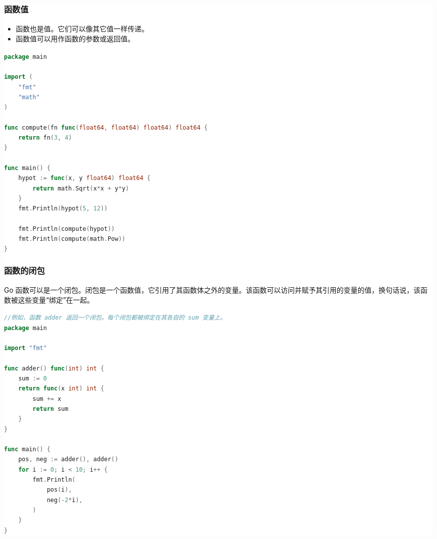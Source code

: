 ```go
```

### 函数值

* 函数也是值。它们可以像其它值一样传递。
* 函数值可以用作函数的参数或返回值。

```go
package main

import (
	"fmt"
	"math"
)

func compute(fn func(float64, float64) float64) float64 {
	return fn(3, 4)
}

func main() {
	hypot := func(x, y float64) float64 {
		return math.Sqrt(x*x + y*y)
	}
	fmt.Println(hypot(5, 12))

	fmt.Println(compute(hypot))
	fmt.Println(compute(math.Pow))
}
```

### 函数的闭包

Go 函数可以是一个闭包。闭包是一个函数值，它引用了其函数体之外的变量。该函数可以访问并赋予其引用的变量的值，换句话说，该函数被这些变量“绑定”在一起。

```go
//例如，函数 adder 返回一个闭包。每个闭包都被绑定在其各自的 sum 变量上。
package main

import "fmt"

func adder() func(int) int {
	sum := 0
	return func(x int) int {
		sum += x
		return sum
	}
}

func main() {
	pos, neg := adder(), adder()
	for i := 0; i < 10; i++ {
		fmt.Println(
			pos(i),
			neg(-2*i),
		)
	}
}
```
